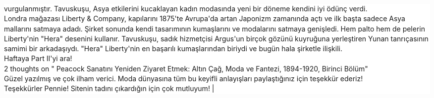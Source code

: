 vurgulanmıştır. Tavuskuşu, Asya etkilerini kucaklayan kadın modasında yeni bir döneme kendini iyi ödünç verdi.<br/>Londra mağazası Liberty & Company, kapılarını 1875'te Avrupa'da artan Japonizm zamanında açtı ve ilk başta sadece Asya mallarını satmaya adadı. Şirket sonunda kendi tasarımının kumaşlarını ve modalarını satmaya genişledi. Hem palto hem de pelerin Liberty'nin "Hera" desenini kullanır. Tavuskuşu, sadık hizmetçisi Argus'un birçok gözünü kuyruğuna yerleştiren Yunan tanrıçasının samimi bir arkadaşıydı. "Hera" Liberty'nin en başarılı kumaşlarından biriydi ve bugün hala şirketle ilişkili.<br/>Haftaya Part II'yi ara!<br/>2 thoughts on " Peacock Sanatını Yeniden Ziyaret Etmek: Altın Çağ, Moda ve Fantezi, 1894-1920, Birinci Bölüm"<br/>Güzel yazılmış ve çok ilham verici. Moda dünyasına tüm bu keyifli anlayışları paylaştığınız için teşekkür ederiz!<br/>Teşekkürler Pennie! Sitenin tadını çıkardığın için çok mutluyum! |